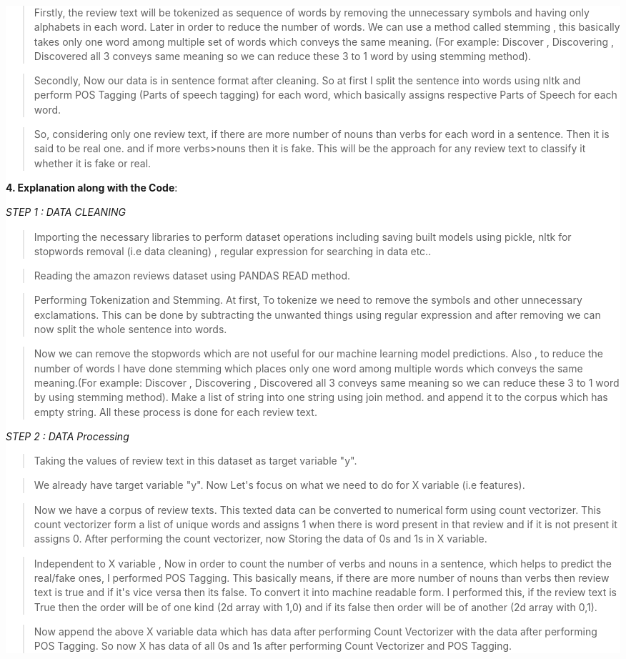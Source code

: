 > Firstly, the review text will be tokenized as sequence of words by removing the unnecessary symbols and having only alphabets in each word. Later in order to reduce the number of words. We can use a method called stemming , this basically takes only one word among multiple set of words which conveys the same meaning. (For example: Discover , Discovering , Discovered all 3 conveys same meaning so we can reduce these 3 to 1 word by using stemming method).

> Secondly, Now our data is in sentence format after cleaning. So at first I split the sentence into words using nltk and perform POS Tagging (Parts of speech tagging) for each word, which basically assigns respective Parts of Speech for each word.

> So, considering only one review text, if there are more number of nouns than verbs for each word in a sentence. Then it is said to be real one. and if more verbs>nouns then it is fake. This will be the approach for any review text to classify it whether it is fake or real.




**4. Explanation along with the Code**:

*STEP 1 : DATA CLEANING*

> Importing the necessary libraries to perform dataset operations including saving built models using pickle, nltk for stopwords removal (i.e data cleaning) , regular expression for searching in data etc..

> Reading the amazon reviews dataset using PANDAS READ method.

> Performing Tokenization and Stemming. At first, To tokenize we need to remove the symbols and other unnecessary exclamations. This can be done by subtracting the unwanted things using regular expression and after removing we can now split the whole sentence into words. 

> Now we can remove the stopwords which are not useful for our machine learning model predictions. Also , to reduce the number of words I have done stemming which places only one word among multiple words which conveys the same meaning.(For example: Discover , Discovering , Discovered all 3 conveys same meaning so we can reduce these 3 to 1 word by using stemming method). Make a list of string into one string using join method. and append it to the corpus which has empty string. All these process is done for each review text.

*STEP 2 : DATA Processing*

> Taking the values of review text in this dataset as target variable "y".

> We already have target variable "y". Now Let's focus on what we need to do for X variable (i.e features).

> Now we have a corpus of review texts. This texted data can be converted to numerical form using count vectorizer. This count vectorizer form a list of unique words and assigns 1 when there is word present in that review and if it is not present it assigns 0. After performing the count vectorizer, now Storing the data of 0s and 1s in X variable. 

> Independent to X variable , Now in order to count the number of verbs and nouns in a sentence, which helps to predict the real/fake ones, I performed POS Tagging. This basically means, if there are more number of nouns than verbs then review text is true and if it's vice versa then its false. To convert it into machine readable form. I performed this, if the review text is True then the order will be of one kind (2d array with 1,0) and if its false then order will be of another (2d array with 0,1).

> Now append the above X variable data which has data after performing Count Vectorizer with the data after performing POS Tagging.
> So now X has data of all 0s and 1s after performing Count Vectorizer and POS Tagging.
